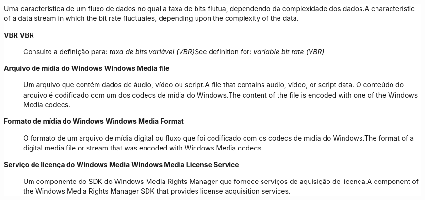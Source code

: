 <span data-ttu-id="a47f1-258">Uma característica de um fluxo de dados no qual a taxa de bits flutua, dependendo da complexidade dos dados.</span><span class="sxs-lookup"><span data-stu-id="a47f1-258">A characteristic of a data stream in which the bit rate fluctuates, depending upon the complexity of the data.</span></span>

</dd> <dt>

<span data-ttu-id="a47f1-259"><span id="wmformat.vbr"></span><span id="WMFORMAT.VBR"></span>**VBR**</span><span class="sxs-lookup"><span data-stu-id="a47f1-259"><span id="wmformat.vbr"></span><span id="WMFORMAT.VBR"></span> **VBR**</span></span>
</dt> <dd>

<span data-ttu-id="a47f1-260">Consulte a definição para: [ *taxa de bits variável (VBR)*](/windows)</span><span class="sxs-lookup"><span data-stu-id="a47f1-260">See definition for: [*variable bit rate (VBR)*](/windows)</span></span>

</dd> <dt>

<span data-ttu-id="a47f1-261"><span id="wmformat.windows_media_file"></span><span id="WMFORMAT.WINDOWS_MEDIA_FILE"></span>**Arquivo de mídia do Windows**</span><span class="sxs-lookup"><span data-stu-id="a47f1-261"><span id="wmformat.windows_media_file"></span><span id="WMFORMAT.WINDOWS_MEDIA_FILE"></span> **Windows Media file**</span></span>
</dt> <dd>

<span data-ttu-id="a47f1-262">Um arquivo que contém dados de áudio, vídeo ou script.</span><span class="sxs-lookup"><span data-stu-id="a47f1-262">A file that contains audio, video, or script data.</span></span> <span data-ttu-id="a47f1-263">O conteúdo do arquivo é codificado com um dos codecs de mídia do Windows.</span><span class="sxs-lookup"><span data-stu-id="a47f1-263">The content of the file is encoded with one of the Windows Media codecs.</span></span>

</dd> <dt>

<span data-ttu-id="a47f1-264"><span id="wmformat.windows_media_format"></span><span id="WMFORMAT.WINDOWS_MEDIA_FORMAT"></span>**Formato de mídia do Windows**</span><span class="sxs-lookup"><span data-stu-id="a47f1-264"><span id="wmformat.windows_media_format"></span><span id="WMFORMAT.WINDOWS_MEDIA_FORMAT"></span> **Windows Media Format**</span></span>
</dt> <dd>

<span data-ttu-id="a47f1-265">O formato de um arquivo de mídia digital ou fluxo que foi codificado com os codecs de mídia do Windows.</span><span class="sxs-lookup"><span data-stu-id="a47f1-265">The format of a digital media file or stream that was encoded with Windows Media codecs.</span></span>

</dd> <dt>

<span data-ttu-id="a47f1-266"><span id="wmformat.windows_media_license_service"></span><span id="WMFORMAT.WINDOWS_MEDIA_LICENSE_SERVICE"></span>**Serviço de licença do Windows Media**</span><span class="sxs-lookup"><span data-stu-id="a47f1-266"><span id="wmformat.windows_media_license_service"></span><span id="WMFORMAT.WINDOWS_MEDIA_LICENSE_SERVICE"></span> **Windows Media License Service**</span></span>
</dt> <dd>

<span data-ttu-id="a47f1-267">Um componente do SDK do Windows Media Rights Manager que fornece serviços de aquisição de licença.</span><span class="sxs-lookup"><span data-stu-id="a47f1-267">A component of the Windows Media Rights Manager SDK that provides license acquisition services.</span></span>

</dd> <dt>
